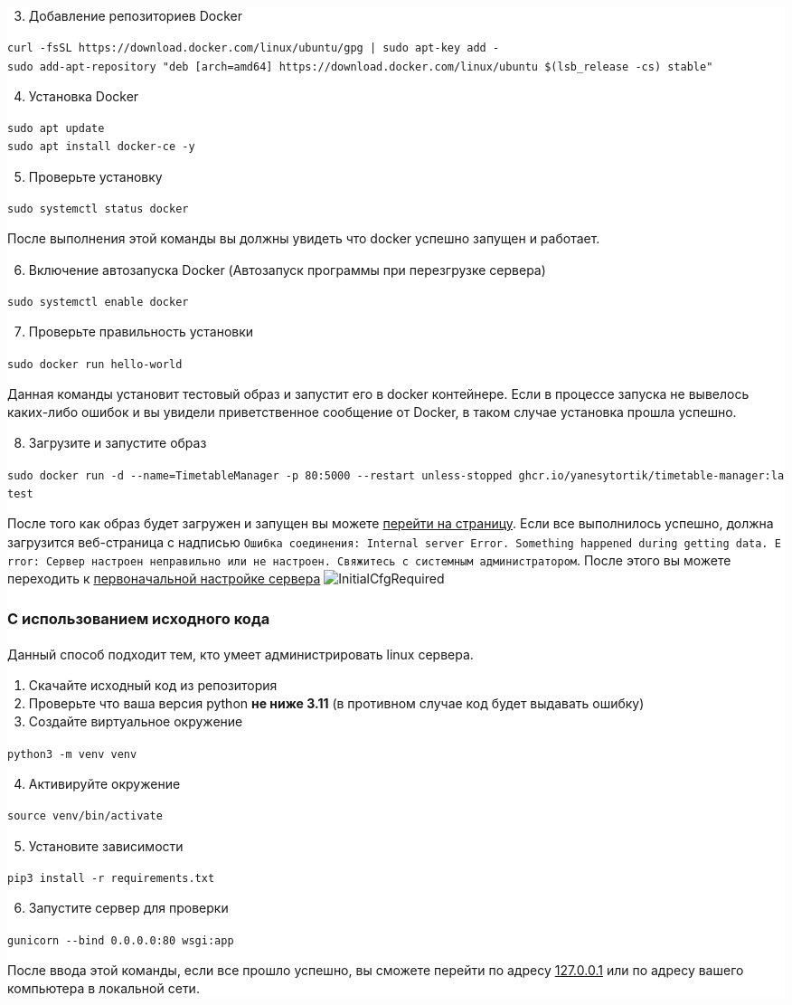 3. Добавление репозиториев Docker
```
curl -fsSL https://download.docker.com/linux/ubuntu/gpg | sudo apt-key add -
sudo add-apt-repository "deb [arch=amd64] https://download.docker.com/linux/ubuntu $(lsb_release -cs) stable"
```
4. Установка Docker
```
sudo apt update
sudo apt install docker-ce -y
```
5. Проверьте установку
```
sudo systemctl status docker
```
После выполнения этой команды вы должны увидеть что docker успешно запущен и работает.

6. Включение автозапуска Docker (Автозапуск программы при перезгрузке сервера)
```
sudo systemctl enable docker
```
7. Проверьте правильность установки
```
sudo docker run hello-world
```
Данная команды установит тестовый образ и запустит его в docker контейнере. Если в процессе запуска не вывелось каких-либо ошибок и вы увидели приветственное сообщение от Docker, в таком случае установка прошла успешно.

8. Загрузите и запустите образ 
```
sudo docker run -d --name=TimetableManager -p 80:5000 --restart unless-stopped ghcr.io/yanesytortik/timetable-manager:latest
```
После того как образ будет загружен и запущен вы можете [перейти на страницу](http://127.0.0.1). Если все выполнилось успешно, должна загрузится веб-страница с надписью `Ошибка соединения: Internal server Error. Something happened during getting data. Error: Сервер настроен неправильно или не настроен. Свяжитесь с системным администратором`. После этого вы можете переходить к [первоначальной настройке сервера](#первоначальная-настройка)
![InitialCfgRequired](https://github.com/YaNesyTortiK/MyGlobalAssets/blob/main/InitialCfgRequired.png?raw=true)


### С использованием исходного кода
Данный способ подходит тем, кто умеет администрировать linux сервера.
1. Скачайте исходный код из репозитория
2. Проверьте что ваша версия python **__не ниже 3.11__** (в противном случае код будет выдавать ошибку)
3. Создайте виртуальное окружение
```
python3 -m venv venv
```
4. Активируйте окружение
```
source venv/bin/activate
```
5. Установите зависимости
```
pip3 install -r requirements.txt
```
6. Запустите сервер для проверки
```
gunicorn --bind 0.0.0.0:80 wsgi:app
```
После ввода этой команды, если все прошло успешно, вы сможете перейти по адресу [127.0.0.1](http://127.0.0.1) или по адресу вашего компьютера в локальной сети.
